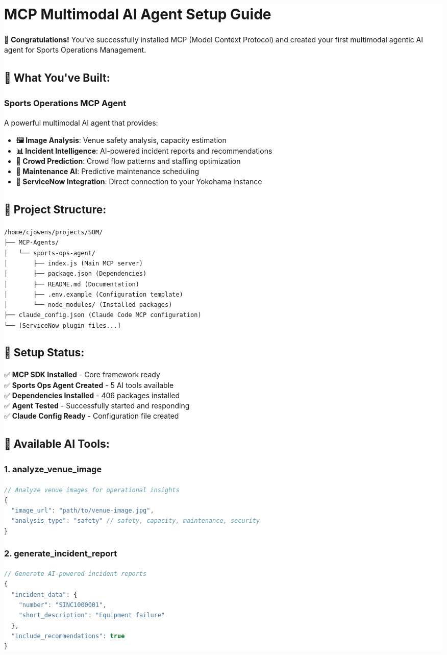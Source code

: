 # MCP Multimodal AI Agent Setup Guide

🎉 **Congratulations!** You've successfully installed MCP (Model Context Protocol) and created your first multimodal agentic AI agent for Sports Operations Management.

## 🚀 **What You've Built:**

### **Sports Operations MCP Agent**
A powerful multimodal AI agent that provides:
- **🖼️ Image Analysis**: Venue safety analysis, capacity estimation
- **📊 Incident Intelligence**: AI-powered incident reports and recommendations  
- **👥 Crowd Prediction**: Crowd flow patterns and staffing optimization
- **🔧 Maintenance AI**: Predictive maintenance scheduling
- **🔗 ServiceNow Integration**: Direct connection to your Yokohama instance

## 📁 **Project Structure:**
```
/home/cjowens/projects/SOM/
├── MCP-Agents/
│   └── sports-ops-agent/
│       ├── index.js (Main MCP server)
│       ├── package.json (Dependencies)
│       ├── README.md (Documentation)
│       ├── .env.example (Configuration template)
│       └── node_modules/ (Installed packages)
├── claude_config.json (Claude Code MCP configuration)
└── [ServiceNow plugin files...]
```

## 🔧 **Setup Status:**
✅ **MCP SDK Installed** - Core framework ready  
✅ **Sports Ops Agent Created** - 5 AI tools available  
✅ **Dependencies Installed** - 406 packages installed  
✅ **Agent Tested** - Successfully started and responding  
✅ **Claude Config Ready** - Configuration file created  

## 🤖 **Available AI Tools:**

### 1. **analyze_venue_image**
```javascript
// Analyze venue images for operational insights
{
  "image_url": "path/to/venue-image.jpg", 
  "analysis_type": "safety" // safety, capacity, maintenance, security
}
```

### 2. **generate_incident_report** 
```javascript
// Generate AI-powered incident reports
{
  "incident_data": {
    "number": "SINC1000001",
    "short_description": "Equipment failure"
  },
  "include_recommendations": true
}
```
